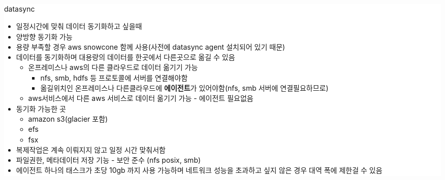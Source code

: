 datasync

- 일정시간에 맞춰 데이터 동기화하고 싶을때
- 양방향 동기화 가능
- 용량 부족할 경우 aws snowcone 함께 사용(사전에 datasync agent 설치되어 있기 때문)
- 데이터를 동기화하며 대용량의 데이터를 한곳에서 다른곳으로 옮길 수 있음
    - 온프레미스나 aws의 다른 클라우드로 데이터 옮기기 가능
        - nfs, smb, hdfs 등 프로토콜에 서버를 연결해야함
        - 옮길위치인 온프레미스나 다른클라우드에 **에이전트**가 있어야함(nfs, smb 서버에 연결필요하므로)
    - aws서비스에서 다른 aws 서비스로 데이터 옮기기 가능 - 에이전트 필요없음
- 동기화 가능한 곳
    - amazon s3(glacier 포함)
    - efs
    - fsx
- 복제작업은 계속 이뤄지지 않고 일정 시간 맞춰서함
- 파일권한, 메타데이터 저장 기능 - 보안 준수 (nfs posix, smb)
- 에이전트 하나의 태스크가 초당 10gb 까지 사용 가능하며 네트워크 성능을 초과하고 싶지 않은 경우 대역 폭에 제한걸 수 있음